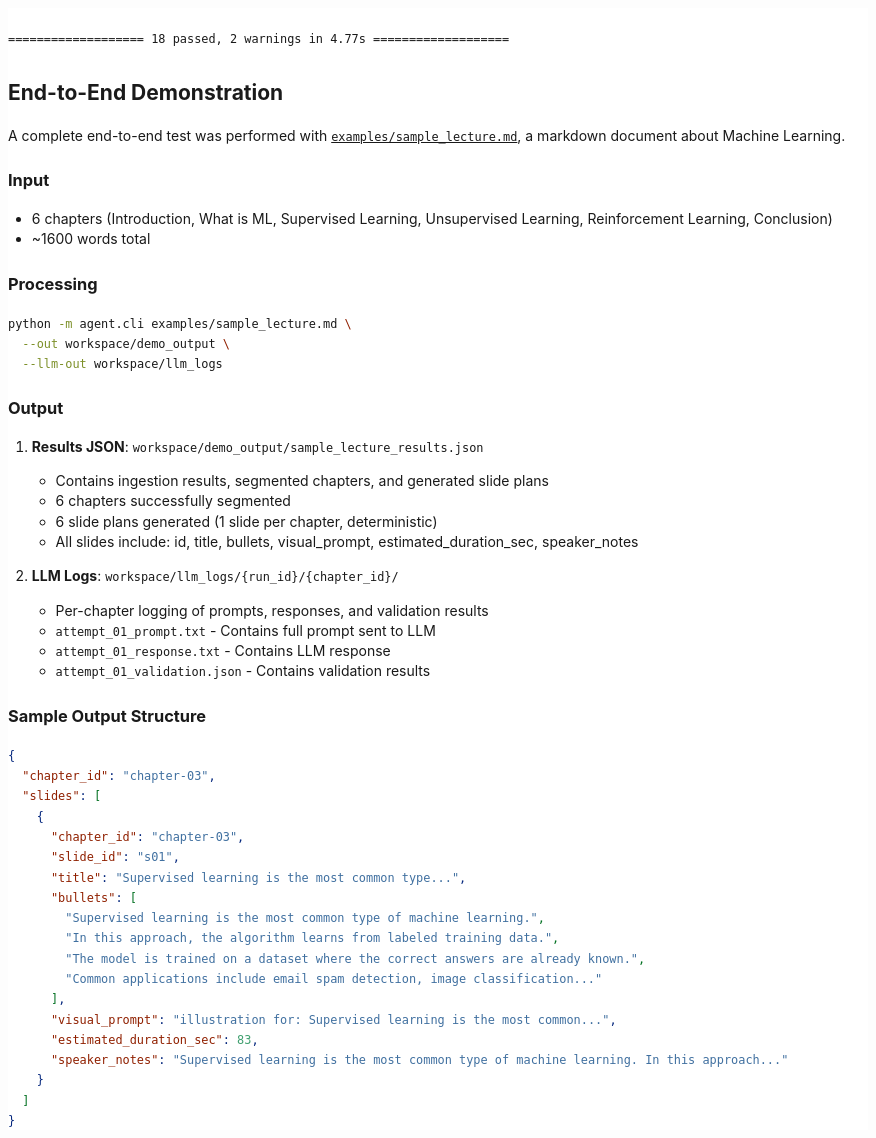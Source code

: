 ```

=================== 18 passed, 2 warnings in 4.77s ===================
```

## End-to-End Demonstration

A complete end-to-end test was performed with [`examples/sample_lecture.md`](file://c:\Users\admin\Documents\video-agent\examples\sample_lecture.md), a markdown document about Machine Learning.

### Input
- 6 chapters (Introduction, What is ML, Supervised Learning, Unsupervised Learning, Reinforcement Learning, Conclusion)
- ~1600 words total

### Processing
```bash
python -m agent.cli examples/sample_lecture.md \
  --out workspace/demo_output \
  --llm-out workspace/llm_logs
```

### Output
1. **Results JSON**: `workspace/demo_output/sample_lecture_results.json`
   - Contains ingestion results, segmented chapters, and generated slide plans
   - 6 chapters successfully segmented
   - 6 slide plans generated (1 slide per chapter, deterministic)
   - All slides include: id, title, bullets, visual_prompt, estimated_duration_sec, speaker_notes

2. **LLM Logs**: `workspace/llm_logs/{run_id}/{chapter_id}/`
   - Per-chapter logging of prompts, responses, and validation results
   - `attempt_01_prompt.txt` - Contains full prompt sent to LLM
   - `attempt_01_response.txt` - Contains LLM response
   - `attempt_01_validation.json` - Contains validation results

### Sample Output Structure
```json
{
  "chapter_id": "chapter-03",
  "slides": [
    {
      "chapter_id": "chapter-03",
      "slide_id": "s01",
      "title": "Supervised learning is the most common type...",
      "bullets": [
        "Supervised learning is the most common type of machine learning.",
        "In this approach, the algorithm learns from labeled training data.",
        "The model is trained on a dataset where the correct answers are already known.",
        "Common applications include email spam detection, image classification..."
      ],
      "visual_prompt": "illustration for: Supervised learning is the most common...",
      "estimated_duration_sec": 83,
      "speaker_notes": "Supervised learning is the most common type of machine learning. In this approach..."
    }
  ]
}
```
